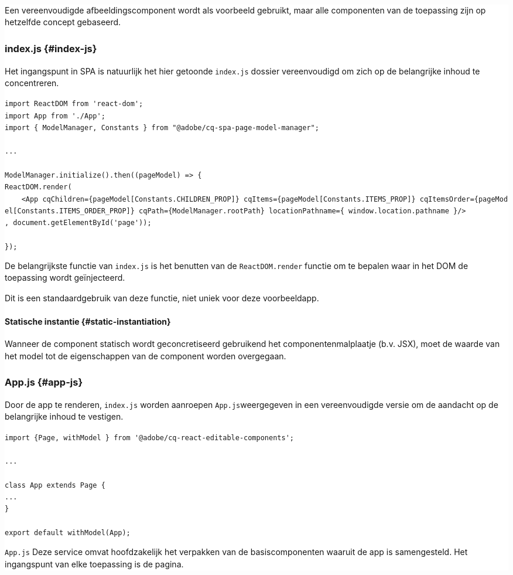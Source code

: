 Een vereenvoudigde afbeeldingscomponent wordt als voorbeeld gebruikt, maar alle componenten van de toepassing zijn op hetzelfde concept gebaseerd.

### index.js {#index-js}

Het ingangspunt in SPA is natuurlijk het hier getoonde `index.js` dossier vereenvoudigd om zich op de belangrijke inhoud te concentreren.

```
import ReactDOM from 'react-dom';
import App from './App';
import { ModelManager, Constants } from "@adobe/cq-spa-page-model-manager";

...

ModelManager.initialize().then((pageModel) => {
ReactDOM.render(
    <App cqChildren={pageModel[Constants.CHILDREN_PROP]} cqItems={pageModel[Constants.ITEMS_PROP]} cqItemsOrder={pageModel[Constants.ITEMS_ORDER_PROP]} cqPath={ModelManager.rootPath} locationPathname={ window.location.pathname }/>
, document.getElementById('page'));

});
```

De belangrijkste functie van `index.js` is het benutten van de `ReactDOM.render` functie om te bepalen waar in het DOM de toepassing wordt geïnjecteerd.

Dit is een standaardgebruik van deze functie, niet uniek voor deze voorbeeldapp.

#### Statische instantie {#static-instantiation}

Wanneer de component statisch wordt geconcretiseerd gebruikend het componentenmalplaatje (b.v. JSX), moet de waarde van het model tot de eigenschappen van de component worden overgegaan.

### App.js {#app-js}

Door de app te renderen, `index.js` worden aanroepen `App.js`weergegeven in een vereenvoudigde versie om de aandacht op de belangrijke inhoud te vestigen.

```
import {Page, withModel } from '@adobe/cq-react-editable-components';

...

class App extends Page {
...
}

export default withModel(App);
```

`App.js` Deze service omvat hoofdzakelijk het verpakken van de basiscomponenten waaruit de app is samengesteld. Het ingangspunt van elke toepassing is de pagina.
